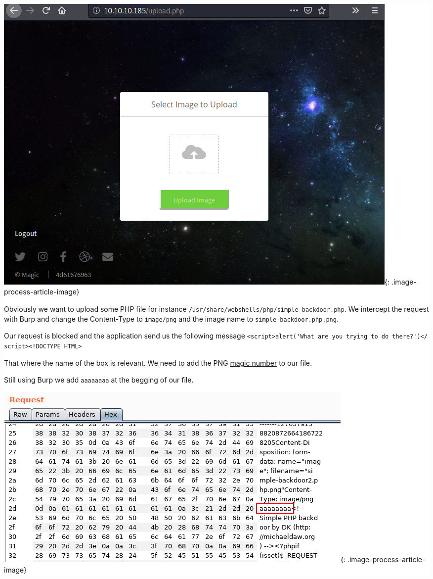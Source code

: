 ![upload form](/media/2020.08/magic_03.png){: .image-process-article-image}

Obviously we want to upload some PHP file for instance
`/usr/share/webshells/php/simple-backdoor.php`. We intercept the request with
Burp and change the Content-Type to `image/png` and the image name to
`simple-backdoor.php.png`.

Our request is blocked and the application send us the following message
`<script>alert('What are you trying to do there?')</script><!DOCTYPE HTML>`

That where the name of the box is relevant. We need to add the
PNG [magic number](https://en.wikipedia.org/wiki/List_of_file_signatures) to
our file.

Still using Burp we add `aaaaaaaa` at the begging of our file.

![Burp request with aaaaaaaa](/media/2020.08/magic_04.png){: .image-process-article-image}
